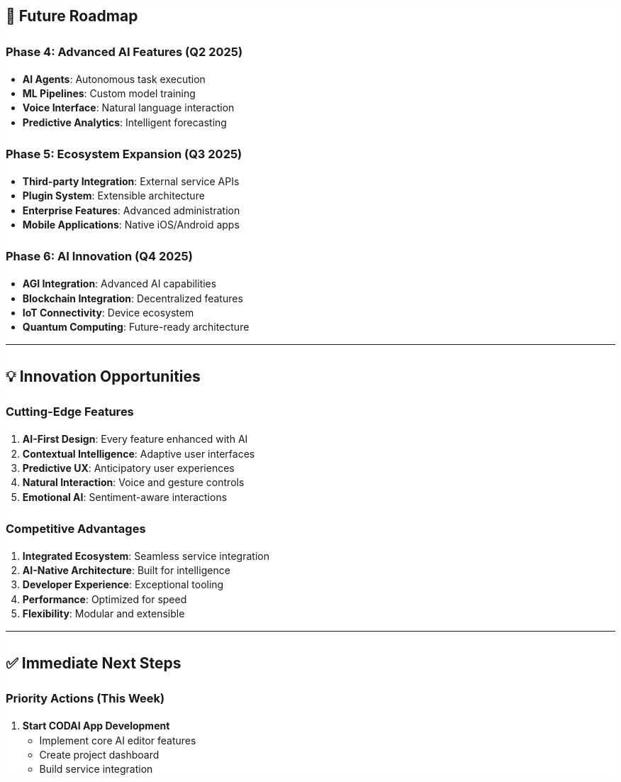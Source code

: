 
## 🔮 Future Roadmap

### Phase 4: Advanced AI Features (Q2 2025)
- **AI Agents**: Autonomous task execution
- **ML Pipelines**: Custom model training
- **Voice Interface**: Natural language interaction
- **Predictive Analytics**: Intelligent forecasting

### Phase 5: Ecosystem Expansion (Q3 2025)
- **Third-party Integration**: External service APIs
- **Plugin System**: Extensible architecture
- **Enterprise Features**: Advanced administration
- **Mobile Applications**: Native iOS/Android apps

### Phase 6: AI Innovation (Q4 2025)
- **AGI Integration**: Advanced AI capabilities
- **Blockchain Integration**: Decentralized features
- **IoT Connectivity**: Device ecosystem
- **Quantum Computing**: Future-ready architecture

---

## 💡 Innovation Opportunities

### Cutting-Edge Features
1. **AI-First Design**: Every feature enhanced with AI
2. **Contextual Intelligence**: Adaptive user interfaces
3. **Predictive UX**: Anticipatory user experiences
4. **Natural Interaction**: Voice and gesture controls
5. **Emotional AI**: Sentiment-aware interactions

### Competitive Advantages
1. **Integrated Ecosystem**: Seamless service integration
2. **AI-Native Architecture**: Built for intelligence
3. **Developer Experience**: Exceptional tooling
4. **Performance**: Optimized for speed
5. **Flexibility**: Modular and extensible

---

## ✅ Immediate Next Steps

### Priority Actions (This Week)
1. **Start CODAI App Development**
   - Implement core AI editor features
   - Create project dashboard
   - Build service integration
